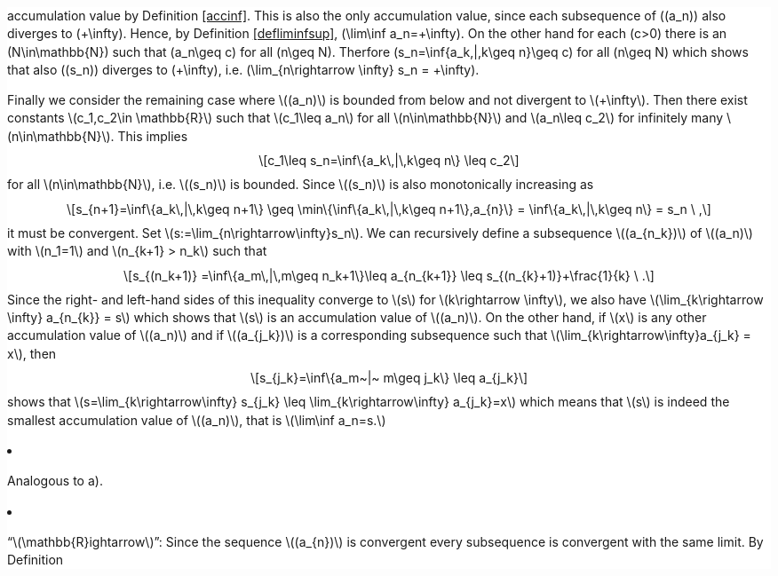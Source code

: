 accumulation value by Definition <a href="#accinf"
data-reference-type="ref" data-reference="accinf">[accinf]</a>. This is
also the only accumulation value, since each subsequence of <span
class="math inline">\((a_n)\)</span> also diverges to <span
class="math inline">\(+\infty\)</span>. Hence, by Definition <a
href="#defliminfsup" data-reference-type="ref"
data-reference="defliminfsup">[defliminfsup]</a>, <span
class="math inline">\(\lim\inf a_n=+\infty\)</span>. On the other hand
for each <span class="math inline">\(c&gt;0\)</span> there is an <span
class="math inline">\(N\in\mathbb{N}\)</span> such that <span
class="math inline">\(a_n\geq  c\)</span> for all <span
class="math inline">\(n\geq N\)</span>. Therfore <span
class="math inline">\(s_n=\inf\{a_k\,|\,k\geq n\}\geq c\)</span> for all
<span class="math inline">\(n\geq N\)</span> which shows that also <span
class="math inline">\((s_n)\)</span> diverges to <span
class="math inline">\(+\infty\)</span>, i.e. <span
class="math inline">\(\lim_{n\rightarrow \infty} s_n =
+\infty\)</span>.</p>
<p>Finally we consider the remaining case where <span
class="math inline">\((a_n)\)</span> is bounded from below and not
divergent to <span class="math inline">\(+\infty\)</span>. Then there
exist constants <span class="math inline">\(c_1,c_2\in
\mathbb{R}\)</span> such that <span class="math inline">\(c_1\leq
a_n\)</span> for all <span class="math inline">\(n\in\mathbb{N}\)</span>
and <span class="math inline">\(a_n\leq c_2\)</span> for infinitely many
<span class="math inline">\(n\in\mathbb{N}\)</span>. This implies <span
class="math display">\[c_1\leq s_n=\inf\{a_k\,|\,k\geq n\} \leq
c_2\]</span> for all <span
class="math inline">\(n\in\mathbb{N}\)</span>, i.e. <span
class="math inline">\((s_n)\)</span> is bounded. Since <span
class="math inline">\((s_n)\)</span> is also monotonically increasing as
<span class="math display">\[s_{n+1}=\inf\{a_k\,|\,k\geq n+1\} \geq
\min\{\inf\{a_k\,|\,k\geq n+1\},a_{n}\} = \inf\{a_k\,|\,k\geq n\} = s_n
\ ,\]</span> it must be convergent. Set <span
class="math inline">\(s:=\lim_{n\rightarrow\infty}s_n\)</span>. We can
recursively define a subsequence <span
class="math inline">\((a_{n_k})\)</span> of <span
class="math inline">\((a_n)\)</span> with <span
class="math inline">\(n_1=1\)</span> and <span
class="math inline">\(n_{k+1} &gt; n_k\)</span> such that <span
class="math display">\[s_{(n_k+1)} =\inf\{a_m\,|\,m\geq n_k+1\}\leq
a_{n_{k+1}} \leq  s_{(n_{k}+1)}+\frac{1}{k} \ .\]</span> Since the
right- and left-hand sides of this inequality converge to <span
class="math inline">\(s\)</span> for <span
class="math inline">\(k\rightarrow \infty\)</span>, we also have <span
class="math inline">\(\lim_{k\rightarrow \infty} a_{n_{k}} = s\)</span>
which shows that <span class="math inline">\(s\)</span> is an
accumulation value of <span class="math inline">\((a_n)\)</span>. On the
other hand, if <span class="math inline">\(x\)</span> is any other
accumulation value of <span class="math inline">\((a_n)\)</span> and if
<span class="math inline">\((a_{j_k})\)</span> is a corresponding
subsequence such that <span
class="math inline">\(\lim_{k\rightarrow\infty}a_{j_k} = x\)</span>,
then <span class="math display">\[s_{j_k}=\inf\{a_m~|~ m\geq j_k\} \leq
a_{j_k}\]</span> shows that <span
class="math inline">\(s=\lim_{k\rightarrow\infty} s_{j_k} \leq
\lim_{k\rightarrow\infty} a_{j_k}=x\)</span> which means that <span
class="math inline">\(s\)</span> is indeed the smallest accumulation
value of <span class="math inline">\((a_n)\)</span>, that is <span
class="math inline">\(\lim\inf a_n=s.\)</span></p></li>
<li><p>Analogous to a).</p></li>
<li><p>“<span class="math inline">\(\mathbb{R}ightarrow\)</span>”: Since
the sequence <span class="math inline">\((a_{n})\)</span> is convergent
every subsequence is convergent with the same limit. By Definition <a